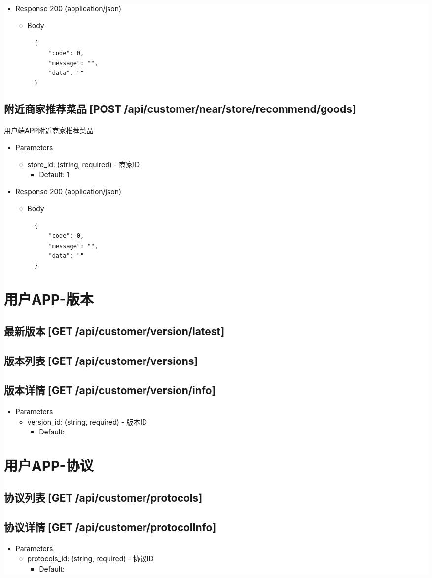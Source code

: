 + Response 200 (application/json)
    + Body

            {
                "code": 0,
                "message": "",
                "data": ""
            }

## 附近商家推荐菜品 [POST /api/customer/near/store/recommend/goods]
用户端APP附近商家推荐菜品

+ Parameters
    + store_id: (string, required) - 商家ID
        + Default: 1

+ Response 200 (application/json)
    + Body

            {
                "code": 0,
                "message": "",
                "data": ""
            }

# 用户APP-版本

## 最新版本 [GET /api/customer/version/latest]


## 版本列表 [GET /api/customer/versions]


## 版本详情 [GET /api/customer/version/info]


+ Parameters
    + version_id: (string, required) - 版本ID
        + Default: 

# 用户APP-协议

## 协议列表 [GET /api/customer/protocols]


## 协议详情 [GET /api/customer/protocolInfo]


+ Parameters
    + protocols_id: (string, required) - 协议ID
        + Default: 
